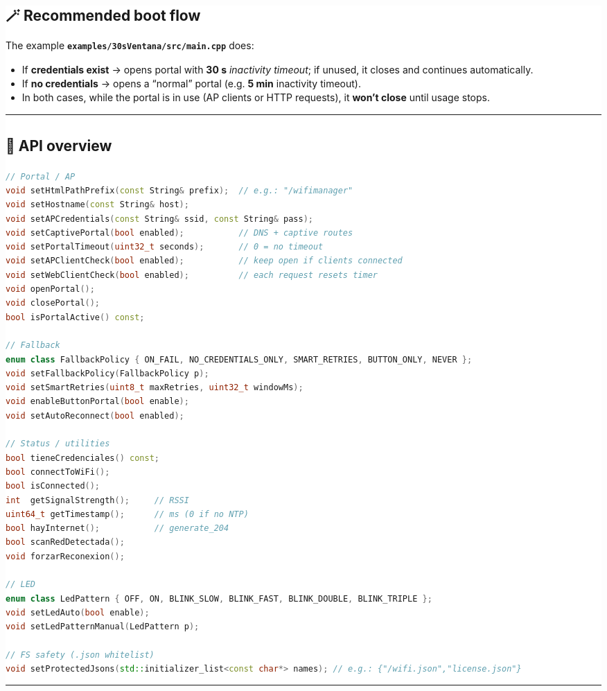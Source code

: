 
## 🪄 Recommended boot flow

The example **`examples/30sVentana/src/main.cpp`** does:

- If **credentials exist** → opens portal with **30 s** *inactivity timeout*; if unused, it closes and continues automatically.
- If **no credentials** → opens a “normal” portal (e.g. **5 min** inactivity timeout).
- In both cases, while the portal is in use (AP clients or HTTP requests), it **won’t close** until usage stops.

---

## 🧩 API overview

```cpp
// Portal / AP
void setHtmlPathPrefix(const String& prefix);  // e.g.: "/wifimanager"
void setHostname(const String& host);
void setAPCredentials(const String& ssid, const String& pass);
void setCaptivePortal(bool enabled);           // DNS + captive routes
void setPortalTimeout(uint32_t seconds);       // 0 = no timeout
void setAPClientCheck(bool enabled);           // keep open if clients connected
void setWebClientCheck(bool enabled);          // each request resets timer
void openPortal();
void closePortal();
bool isPortalActive() const;

// Fallback
enum class FallbackPolicy { ON_FAIL, NO_CREDENTIALS_ONLY, SMART_RETRIES, BUTTON_ONLY, NEVER };
void setFallbackPolicy(FallbackPolicy p);
void setSmartRetries(uint8_t maxRetries, uint32_t windowMs);
void enableButtonPortal(bool enable);
void setAutoReconnect(bool enabled);

// Status / utilities
bool tieneCredenciales() const;
bool connectToWiFi();
bool isConnected();
int  getSignalStrength();     // RSSI
uint64_t getTimestamp();      // ms (0 if no NTP)
bool hayInternet();           // generate_204
bool scanRedDetectada();
void forzarReconexion();

// LED
enum class LedPattern { OFF, ON, BLINK_SLOW, BLINK_FAST, BLINK_DOUBLE, BLINK_TRIPLE };
void setLedAuto(bool enable);
void setLedPatternManual(LedPattern p);

// FS safety (.json whitelist)
void setProtectedJsons(std::initializer_list<const char*> names); // e.g.: {"/wifi.json","license.json"}
```

---